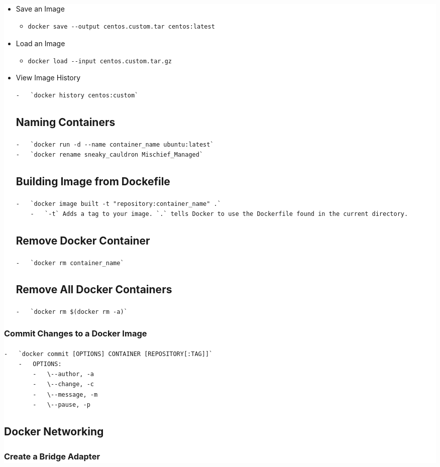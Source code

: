 - Save an Image

  - `docker save --output centos.custom.tar centos:latest`

- Load an Image

  - `docker load --input centos.custom.tar.gz`

- View Image History

  ```
  -   `docker history centos:custom`
  ```

  ## Naming Containers

  ```
  -   `docker run -d --name container_name ubuntu:latest`
  -   `docker rename sneaky_cauldron Mischief_Managed`
  ```

  ## Building Image from Dockefile

  ```
  -   `docker image built -t "repository:container_name" .`
      -   `-t` Adds a tag to your image. `.` tells Docker to use the Dockerfile found in the current directory.
  ```

  ## Remove Docker Container

  ```
  -   `docker rm container_name`
  ```

  ## Remove All Docker Containers

  ```
  -   `docker rm $(docker rm -a)`
  ```

### Commit Changes to a Docker Image

```
-   `docker commit [OPTIONS] CONTAINER [REPOSITORY[:TAG]]`
    -   OPTIONS:
        -   \--author, -a
        -   \--change, -c
        -   \--message, -m
        -   \--pause, -p
```

## Docker Networking

### Create a Bridge Adapter
